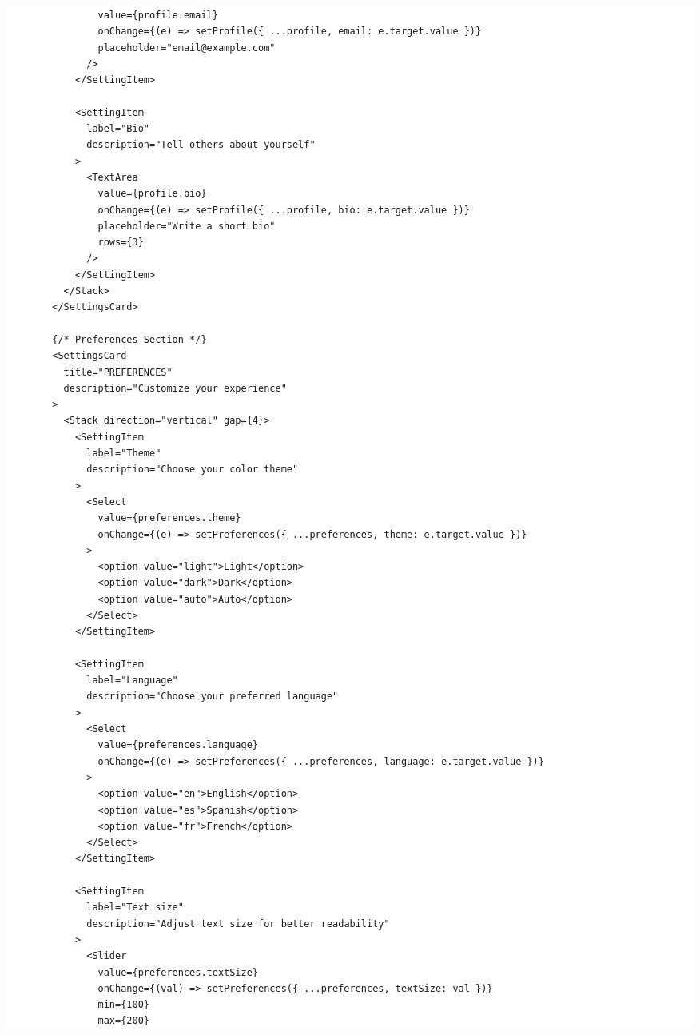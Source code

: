 ```tsx
                value={profile.email}
                onChange={(e) => setProfile({ ...profile, email: e.target.value })}
                placeholder="email@example.com"
              />
            </SettingItem>
            
            <SettingItem
              label="Bio"
              description="Tell others about yourself"
            >
              <TextArea
                value={profile.bio}
                onChange={(e) => setProfile({ ...profile, bio: e.target.value })}
                placeholder="Write a short bio"
                rows={3}
              />
            </SettingItem>
          </Stack>
        </SettingsCard>

        {/* Preferences Section */}
        <SettingsCard
          title="PREFERENCES"
          description="Customize your experience"
        >
          <Stack direction="vertical" gap={4}>
            <SettingItem
              label="Theme"
              description="Choose your color theme"
            >
              <Select
                value={preferences.theme}
                onChange={(e) => setPreferences({ ...preferences, theme: e.target.value })}
              >
                <option value="light">Light</option>
                <option value="dark">Dark</option>
                <option value="auto">Auto</option>
              </Select>
            </SettingItem>
            
            <SettingItem
              label="Language"
              description="Choose your preferred language"
            >
              <Select
                value={preferences.language}
                onChange={(e) => setPreferences({ ...preferences, language: e.target.value })}
              >
                <option value="en">English</option>
                <option value="es">Spanish</option>
                <option value="fr">French</option>
              </Select>
            </SettingItem>
            
            <SettingItem
              label="Text size"
              description="Adjust text size for better readability"
            >
              <Slider
                value={preferences.textSize}
                onChange={(val) => setPreferences({ ...preferences, textSize: val })}
                min={100}
                max={200}
```